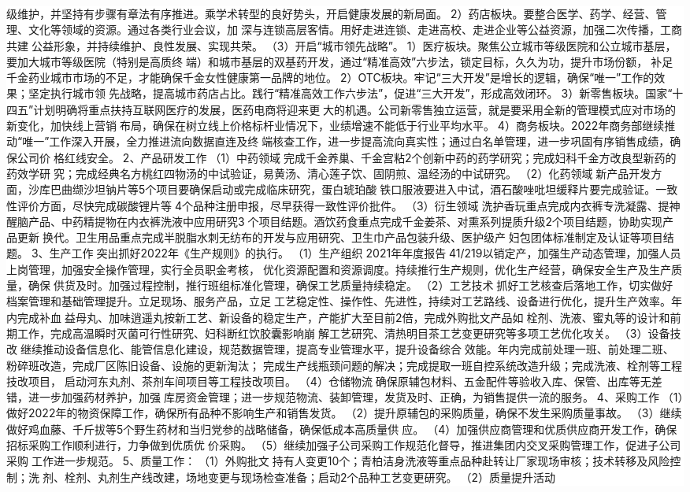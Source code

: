 级维护，并坚持有步骤有章法有序推进。乘学术转型的良好势头，开启健康发展的新局面。
2）药店板块。要整合医学、药学、经营、管理、文化等领域的资源。通过各类行业会议，加
深与连锁高层客情。用好走进连锁、走进高校、走进企业等公益资源，加强二次传播，工商共建
公益形象，并持续维护、良性发展、实现共荣。
（3）开启“城市领先战略”。
1）医疗板块。聚焦公立城市等级医院和公立城市基层，要加大城市等级医院（特别是高质终
端）和城市基层的双基药开发，通过“精准高效”六步法，锁定目标，久久为功，提升市场份额，
补足千金药业城市市场的不足，才能确保千金女性健康第一品牌的地位。
2）OTC板块。牢记“三大开发”是增长的逻辑，确保“唯一”工作的效果；坚定执行城市领
先战略，提高城市药店占比。践行“精准高效工作六步法”，促进“三大开发”，形成高效闭环。
3）新零售板块。国家“十四五”计划明确将重点扶持互联网医疗的发展，医药电商将迎来更
大的机遇。公司新零售独立运营，就是要采用全新的管理模式应对市场的新变化，加快线上营销
布局，确保在树立线上价格标杆业情况下，业绩增速不能低于行业平均水平。
4）商务板块。2022年商务部继续推动“唯一”工作深入开展，全力推进流向数据直连及终
端核查工作，进一步提高流向真实性；通过白名单管理，进一步巩固有序销售成绩，确保公司价
格红线安全。
2、产品研发工作
（1）中药领域
完成千金养巢、千金宫粘2个创新中药的药学研究；完成妇科千金方改良型新药的药效学研
究；完成经典名方桃红四物汤的中试验证，易黄汤、清心莲子饮、固阴煎、温经汤的中试研究。
（2）化药领域
新产品开发方面，沙库巴曲缬沙坦钠片等5个项目要确保启动或完成临床研究，蛋白琥珀酸
铁口服液要进入中试，酒石酸唑吡坦缓释片要完成验证。一致性评价方面，尽快完成碳酸锂片等
4个品种注册申报，尽早获得一致性评价批件。
（3）衍生领域
洗护香玩重点完成内衣裤专洗凝露、提神醒脑产品、中药精提物在内衣裤洗液中应用研究3
个项目结题。酒饮药食重点完成千金姜茶、对熏系列提质升级2个项目结题，协助实现产品更新
换代。卫生用品重点完成半脱脂水刺无纺布的开发与应用研究、卫生巾产品包装升级、医护级产
妇包团体标准制定及认证等项目结题。
3、生产工作
突出抓好2022年《生产规则》的执行。
（1）生产组织
2021年年度报告
41/219以销定产，加强生产动态管理，加强人员上岗管理，加强安全操作管理，实行全员职金考核，
优化资源配置和资源调度。持续推行生产规则，优化生产经营，确保安全生产及生产质量，确保
供货及时。加强过程控制，推行班组标准化管理，确保工艺质量持续稳定。
（2）工艺技术
抓好工艺核查后落地工作，切实做好档案管理和基础管理提升。立足现场、服务产品，立足
工艺稳定性、操作性、先进性，持续对工艺路线、设备进行优化，提升生产效率。年内完成补血
益母丸、加味逍遥丸按新工艺、新设备的稳定生产，产能扩大至目前2倍，完成外购批文产品如
栓剂、洗液、蜜丸等的设计和前期工作，完成高温瞬时灭菌可行性研究、妇科断红饮胶囊影响崩
解工艺研究、清热明目茶工艺变更研究等多项工艺优化攻关。
（3）设备技改
继续推动设备信息化、能管信息化建设，规范数据管理，提高专业管理水平，提升设备综合
效能。年内完成前处理一班、前处理二班、粉碎班改造，完成厂区陈旧设备、设施的更新淘汰；
完成生产线瓶颈问题的解决；完成提取一班自控系统改造升级；完成洗液、栓剂等工程技改项目，
启动河东丸剂、茶剂车间项目等工程技改项目。
（4）仓储物流
确保原辅包材料、五金配件等验收入库、保管、出库等无差错，进一步加强药材养护，加强
库房资金管理；进一步规范物流、装卸管理，发货及时、正确，为销售提供一流的服务。
4、采购工作
（1）做好2022年的物资保障工作，确保所有品种不影响生产和销售发货。
（2）提升原辅包的采购质量，确保不发生采购质量事故。
（3）继续做好鸡血藤、千斤拔等5个野生药材和当归党参的战略储备，确保低成本高质量供
应。
（4）加强供应商管理和优质供应商开发工作，确保招标采购工作顺利进行，力争做到优质优
价采购。
（5）继续加强子公司采购工作规范化督导，推进集团内交叉采购管理工作，促进子公司采购
工作进一步规范。
5、质量工作：
（1）外购批文
持有人变更10个；青柏洁身洗液等重点品种赴转让厂家现场审核；技术转移及风险控制；洗
剂、栓剂、丸剂生产线改建，场地变更与现场检查准备；启动2个品种工艺变更研究。
（2）质量提升活动